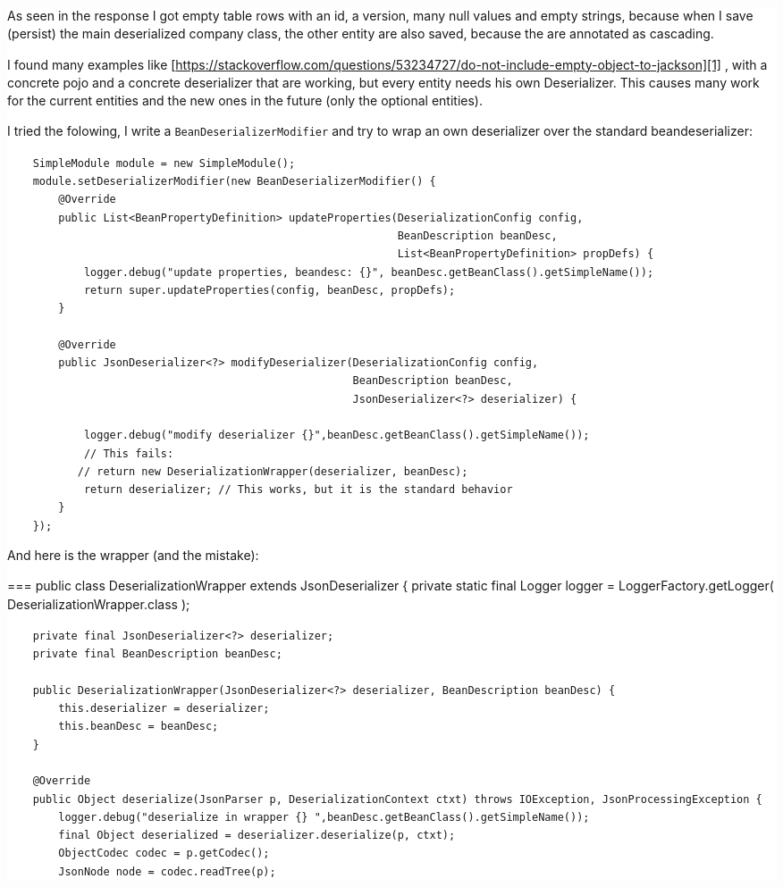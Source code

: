 As seen in the response I got empty table rows with an id, a version, many null values and empty strings, because when I save (persist) the main deserialized company class, the other entity are also saved, because the are annotated as cascading.

I found many examples like [https://stackoverflow.com/questions/53234727/do-not-include-empty-object-to-jackson][1] , with a concrete pojo and a concrete deserializer that are working, but every entity needs his own Deserializer. This causes many work for the current entities and the new ones in the future (only the optional entities). 


I tried the folowing, I write a ``BeanDeserializerModifier`` and try to wrap an own deserializer over the standard beandeserializer:

        SimpleModule module = new SimpleModule();
        module.setDeserializerModifier(new BeanDeserializerModifier() {
            @Override
            public List<BeanPropertyDefinition> updateProperties(DeserializationConfig config,
                                                                 BeanDescription beanDesc,
                                                                 List<BeanPropertyDefinition> propDefs) {
                logger.debug("update properties, beandesc: {}", beanDesc.getBeanClass().getSimpleName());
                return super.updateProperties(config, beanDesc, propDefs);
            }

            @Override
            public JsonDeserializer<?> modifyDeserializer(DeserializationConfig config,
                                                          BeanDescription beanDesc,
                                                          JsonDeserializer<?> deserializer) {
                
                logger.debug("modify deserializer {}",beanDesc.getBeanClass().getSimpleName());
                // This fails:
               // return new DeserializationWrapper(deserializer, beanDesc);
                return deserializer; // This works, but it is the standard behavior
            }
        });

And here is the wrapper (and the mistake):

===
    public class DeserializationWrapper extends JsonDeserializer<Object> {
    private static final Logger logger = LoggerFactory.getLogger( DeserializationWrapper.class );

        private final JsonDeserializer<?> deserializer;
        private final BeanDescription beanDesc;

        public DeserializationWrapper(JsonDeserializer<?> deserializer, BeanDescription beanDesc) {
            this.deserializer = deserializer;
            this.beanDesc = beanDesc;
        }

        @Override
        public Object deserialize(JsonParser p, DeserializationContext ctxt) throws IOException, JsonProcessingException {
            logger.debug("deserialize in wrapper {} ",beanDesc.getBeanClass().getSimpleName());
            final Object deserialized = deserializer.deserialize(p, ctxt);
            ObjectCodec codec = p.getCodec();
            JsonNode node = codec.readTree(p);
            

  [1]: https://stackoverflow.com/questions/53234727/do-not-include-empty-object-to-jackson